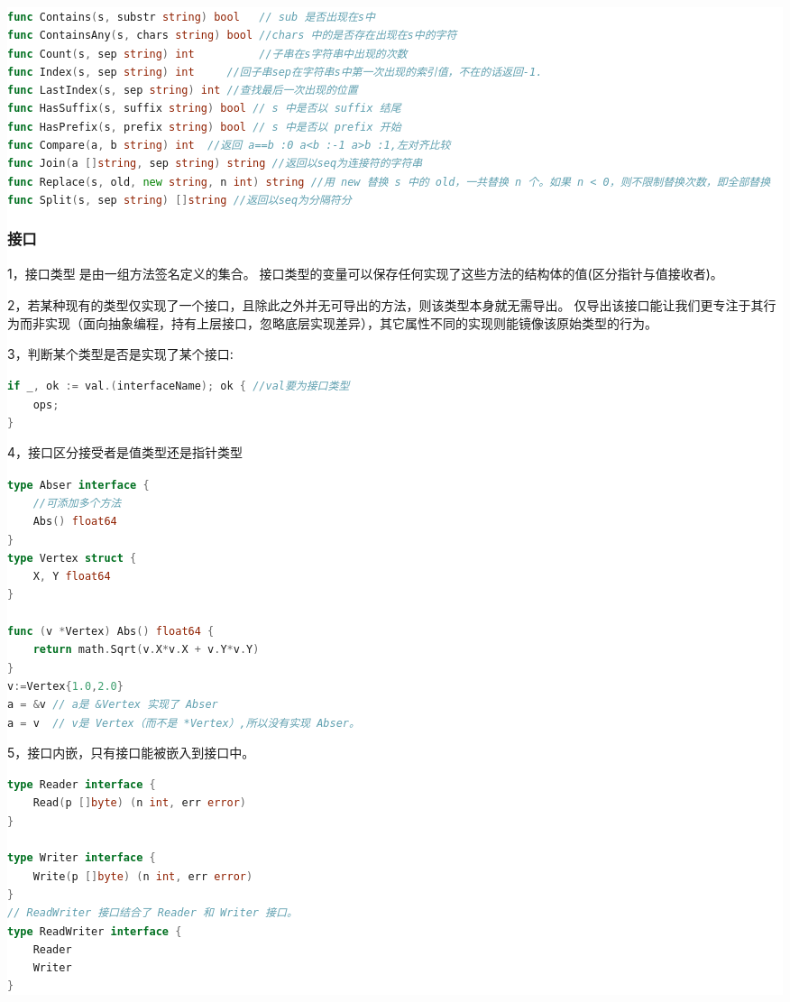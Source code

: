 ```go
func Contains(s, substr string) bool   // sub 是否出现在s中
func ContainsAny(s, chars string) bool //chars 中的是否存在出现在s中的字符
func Count(s, sep string) int		   //子串在s字符串中出现的次数
func Index(s, sep string) int     //回子串sep在字符串s中第一次出现的索引值，不在的话返回-1.
func LastIndex(s, sep string) int //查找最后一次出现的位置
func HasSuffix(s, suffix string) bool // s 中是否以 suffix 结尾
func HasPrefix(s, prefix string) bool // s 中是否以 prefix 开始
func Compare(a, b string) int  //返回 a==b :0 a<b :-1 a>b :1,左对齐比较
func Join(a []string, sep string) string //返回以seq为连接符的字符串
func Replace(s, old, new string, n int) string //用 new 替换 s 中的 old，一共替换 n 个。如果 n < 0，则不限制替换次数，即全部替换
func Split(s, sep string) []string //返回以seq为分隔符分
```

### 接口

1，接口类型 是由一组方法签名定义的集合。  接口类型的变量可以保存任何实现了这些方法的结构体的值(区分指针与值接收者)。

2，若某种现有的类型仅实现了一个接口，且除此之外并无可导出的方法，则该类型本身就无需导出。 仅导出该接口能让我们更专注于其行为而非实现（面向抽象编程，持有上层接口，忽略底层实现差异），其它属性不同的实现则能镜像该原始类型的行为。 

3，判断某个类型是否是实现了某个接口:

```go
if _, ok := val.(interfaceName); ok { //val要为接口类型
	ops;
}
```

4，接口区分接受者是值类型还是指针类型

```go
type Abser interface {
    //可添加多个方法
	Abs() float64
}
type Vertex struct {
	X, Y float64
}

func (v *Vertex) Abs() float64 {
	return math.Sqrt(v.X*v.X + v.Y*v.Y)
}
v:=Vertex{1.0,2.0}
a = &v // a是 &Vertex 实现了 Abser
a = v  // v是 Vertex（而不是 *Vertex）,所以没有实现 Abser。
```

5，接口内嵌，只有接口能被嵌入到接口中。

```go
type Reader interface {
	Read(p []byte) (n int, err error)
}

type Writer interface {
	Write(p []byte) (n int, err error)
}
// ReadWriter 接口结合了 Reader 和 Writer 接口。
type ReadWriter interface {
	Reader
	Writer
}
```
